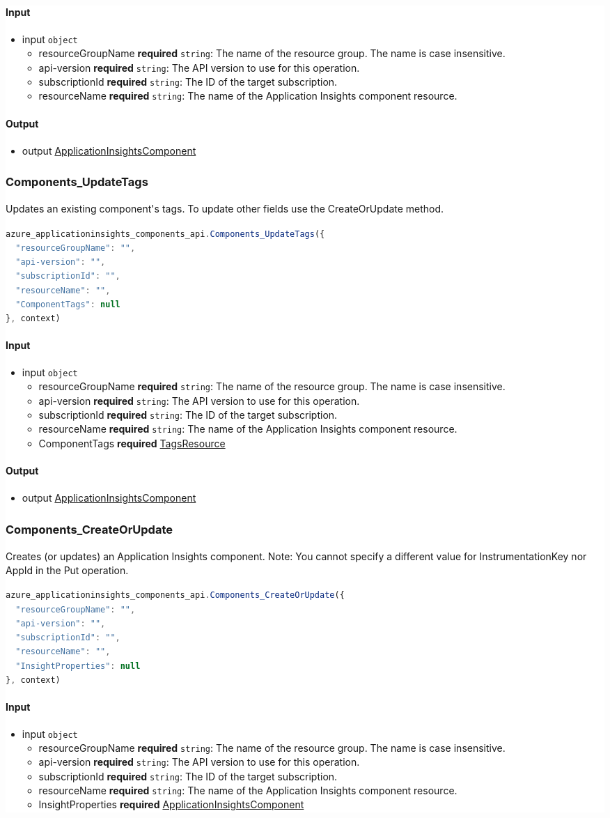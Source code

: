 #### Input
* input `object`
  * resourceGroupName **required** `string`: The name of the resource group. The name is case insensitive.
  * api-version **required** `string`: The API version to use for this operation.
  * subscriptionId **required** `string`: The ID of the target subscription.
  * resourceName **required** `string`: The name of the Application Insights component resource.

#### Output
* output [ApplicationInsightsComponent](#applicationinsightscomponent)

### Components_UpdateTags
Updates an existing component's tags. To update other fields use the CreateOrUpdate method.


```js
azure_applicationinsights_components_api.Components_UpdateTags({
  "resourceGroupName": "",
  "api-version": "",
  "subscriptionId": "",
  "resourceName": "",
  "ComponentTags": null
}, context)
```

#### Input
* input `object`
  * resourceGroupName **required** `string`: The name of the resource group. The name is case insensitive.
  * api-version **required** `string`: The API version to use for this operation.
  * subscriptionId **required** `string`: The ID of the target subscription.
  * resourceName **required** `string`: The name of the Application Insights component resource.
  * ComponentTags **required** [TagsResource](#tagsresource)

#### Output
* output [ApplicationInsightsComponent](#applicationinsightscomponent)

### Components_CreateOrUpdate
Creates (or updates) an Application Insights component. Note: You cannot specify a different value for InstrumentationKey nor AppId in the Put operation.


```js
azure_applicationinsights_components_api.Components_CreateOrUpdate({
  "resourceGroupName": "",
  "api-version": "",
  "subscriptionId": "",
  "resourceName": "",
  "InsightProperties": null
}, context)
```

#### Input
* input `object`
  * resourceGroupName **required** `string`: The name of the resource group. The name is case insensitive.
  * api-version **required** `string`: The API version to use for this operation.
  * subscriptionId **required** `string`: The ID of the target subscription.
  * resourceName **required** `string`: The name of the Application Insights component resource.
  * InsightProperties **required** [ApplicationInsightsComponent](#applicationinsightscomponent)
